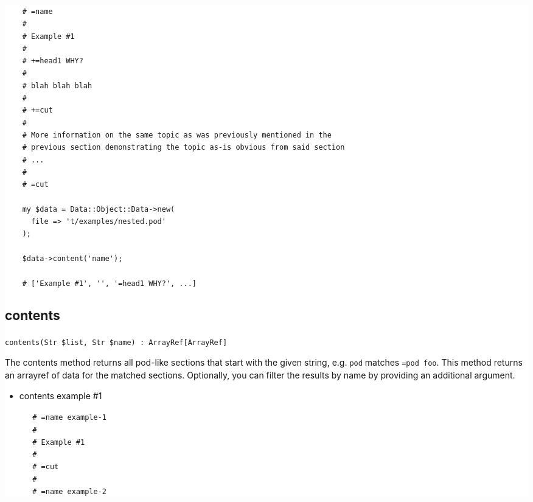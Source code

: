         # =name
        #
        # Example #1
        #
        # +=head1 WHY?
        #
        # blah blah blah
        #
        # +=cut
        #
        # More information on the same topic as was previously mentioned in the
        # previous section demonstrating the topic as-is obvious from said section
        # ...
        #
        # =cut

        my $data = Data::Object::Data->new(
          file => 't/examples/nested.pod'
        );

        $data->content('name');

        # ['Example #1', '', '=head1 WHY?', ...]

## contents

    contents(Str $list, Str $name) : ArrayRef[ArrayRef]

The contents method returns all pod-like sections that start with the given
string, e.g. `pod` matches `=pod foo`. This method returns an arrayref of
data for the matched sections. Optionally, you can filter the results by name
by providing an additional argument.

- contents example #1

         # =name example-1
         #
         # Example #1
         #
         # =cut
         #
         # =name example-2